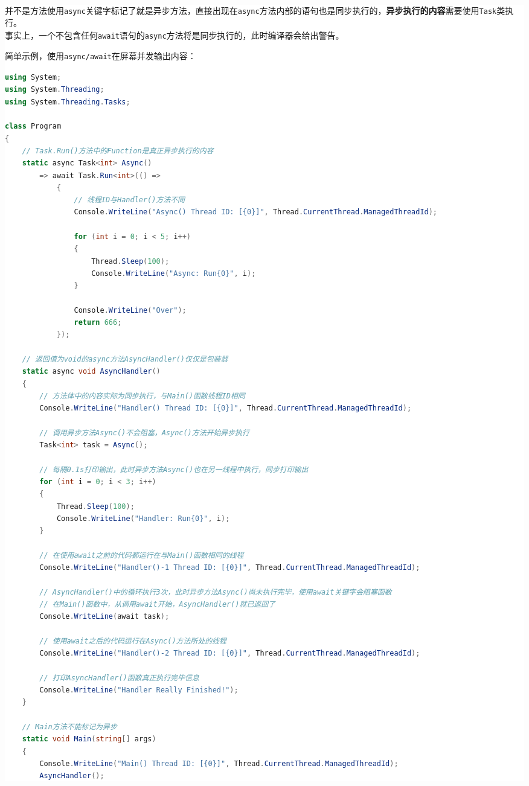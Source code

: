 并不是方法使用`async`关键字标记了就是异步方法，直接出现在`async`方法内部的语句也是同步执行的，**异步执行的内容**需要使用`Task`类执行。  
事实上，一个不包含任何`await`语句的`async`方法将是同步执行的，此时编译器会给出警告。

简单示例，使用`async/await`在屏幕并发输出内容：

```cs
using System;
using System.Threading;
using System.Threading.Tasks;

class Program
{
	// Task.Run()方法中的Function是真正异步执行的内容
	static async Task<int> Async()
		=> await Task.Run<int>(() =>
			{
				// 线程ID与Handler()方法不同
				Console.WriteLine("Async() Thread ID: [{0}]", Thread.CurrentThread.ManagedThreadId);

				for (int i = 0; i < 5; i++)
				{
					Thread.Sleep(100);
					Console.WriteLine("Async: Run{0}", i);
				}

				Console.WriteLine("Over");
				return 666;
			});

	// 返回值为void的async方法AsyncHandler()仅仅是包装器
	static async void AsyncHandler()
	{
		// 方法体中的内容实际为同步执行，与Main()函数线程ID相同
		Console.WriteLine("Handler() Thread ID: [{0}]", Thread.CurrentThread.ManagedThreadId);

		// 调用异步方法Async()不会阻塞，Async()方法开始异步执行
		Task<int> task = Async();

		// 每隔0.1s打印输出，此时异步方法Async()也在另一线程中执行，同步打印输出
		for (int i = 0; i < 3; i++)
		{
			Thread.Sleep(100);
			Console.WriteLine("Handler: Run{0}", i);
		}

		// 在使用await之前的代码都运行在与Main()函数相同的线程
		Console.WriteLine("Handler()-1 Thread ID: [{0}]", Thread.CurrentThread.ManagedThreadId);

		// AsyncHandler()中的循环执行3次，此时异步方法Async()尚未执行完毕，使用await关键字会阻塞函数
		// 在Main()函数中，从调用await开始，AsyncHandler()就已返回了
		Console.WriteLine(await task);

		// 使用await之后的代码运行在Async()方法所处的线程
		Console.WriteLine("Handler()-2 Thread ID: [{0}]", Thread.CurrentThread.ManagedThreadId);

		// 打印AsyncHandler()函数真正执行完毕信息
		Console.WriteLine("Handler Really Finished!");
	}

	// Main方法不能标记为异步
	static void Main(string[] args)
	{
		Console.WriteLine("Main() Thread ID: [{0}]", Thread.CurrentThread.ManagedThreadId);
		AsyncHandler();
```